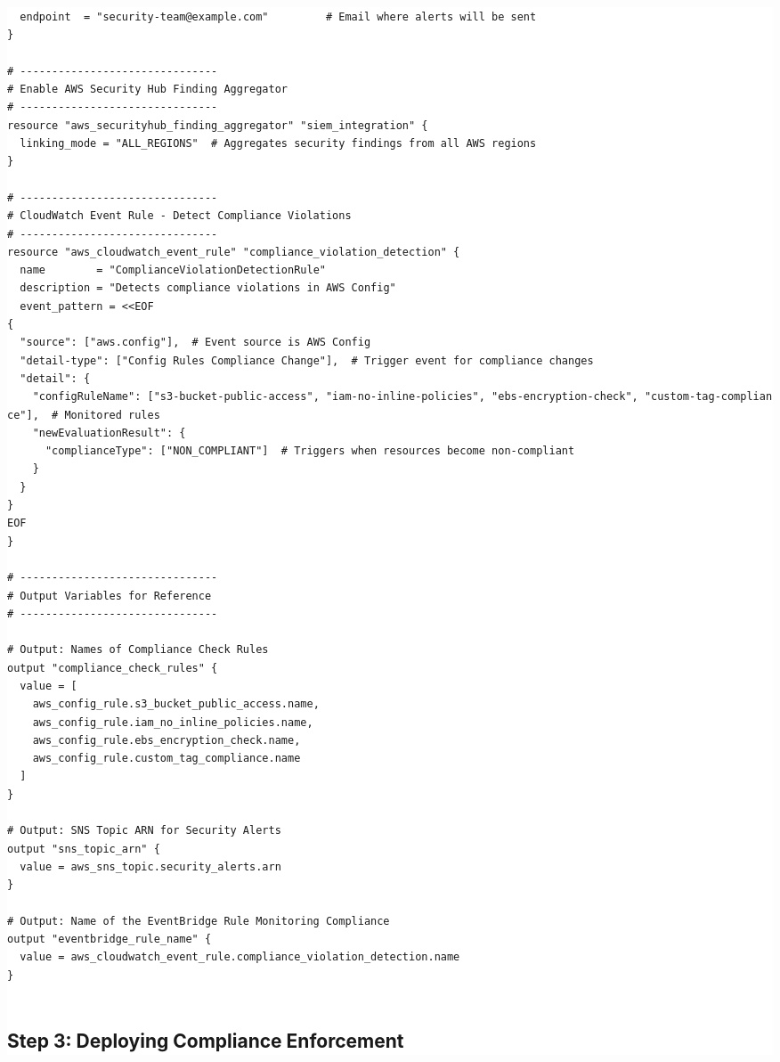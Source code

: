 ```hcl
  endpoint  = "security-team@example.com"         # Email where alerts will be sent
}

# -------------------------------
# Enable AWS Security Hub Finding Aggregator
# -------------------------------
resource "aws_securityhub_finding_aggregator" "siem_integration" {
  linking_mode = "ALL_REGIONS"  # Aggregates security findings from all AWS regions
}

# -------------------------------
# CloudWatch Event Rule - Detect Compliance Violations
# -------------------------------
resource "aws_cloudwatch_event_rule" "compliance_violation_detection" {
  name        = "ComplianceViolationDetectionRule"
  description = "Detects compliance violations in AWS Config"
  event_pattern = <<EOF
{
  "source": ["aws.config"],  # Event source is AWS Config
  "detail-type": ["Config Rules Compliance Change"],  # Trigger event for compliance changes
  "detail": {
    "configRuleName": ["s3-bucket-public-access", "iam-no-inline-policies", "ebs-encryption-check", "custom-tag-compliance"],  # Monitored rules
    "newEvaluationResult": {
      "complianceType": ["NON_COMPLIANT"]  # Triggers when resources become non-compliant
    }
  }
}
EOF
}

# -------------------------------
# Output Variables for Reference
# -------------------------------

# Output: Names of Compliance Check Rules
output "compliance_check_rules" {
  value = [
    aws_config_rule.s3_bucket_public_access.name,
    aws_config_rule.iam_no_inline_policies.name,
    aws_config_rule.ebs_encryption_check.name,
    aws_config_rule.custom_tag_compliance.name
  ]
}

# Output: SNS Topic ARN for Security Alerts
output "sns_topic_arn" {
  value = aws_sns_topic.security_alerts.arn
}

# Output: Name of the EventBridge Rule Monitoring Compliance
output "eventbridge_rule_name" {
  value = aws_cloudwatch_event_rule.compliance_violation_detection.name
}


```
## Step 3: Deploying Compliance Enforcement
